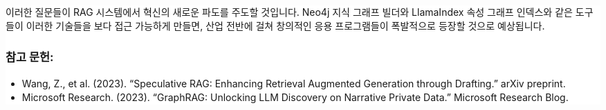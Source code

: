 <div class="content-ad"></div>

이러한 질문들이 RAG 시스템에서 혁신의 새로운 파도를 주도할 것입니다. Neo4j 지식 그래프 빌더와 LlamaIndex 속성 그래프 인덱스와 같은 도구들이 이러한 기술들을 보다 접근 가능하게 만들면, 산업 전반에 걸쳐 창의적인 응용 프로그램들이 폭발적으로 등장할 것으로 예상됩니다.

### 참고 문헌:

- Wang, Z., et al. (2023). “Speculative RAG: Enhancing Retrieval Augmented Generation through Drafting.” arXiv preprint.
- Microsoft Research. (2023). “GraphRAG: Unlocking LLM Discovery on Narrative Private Data.” Microsoft Research Blog.
